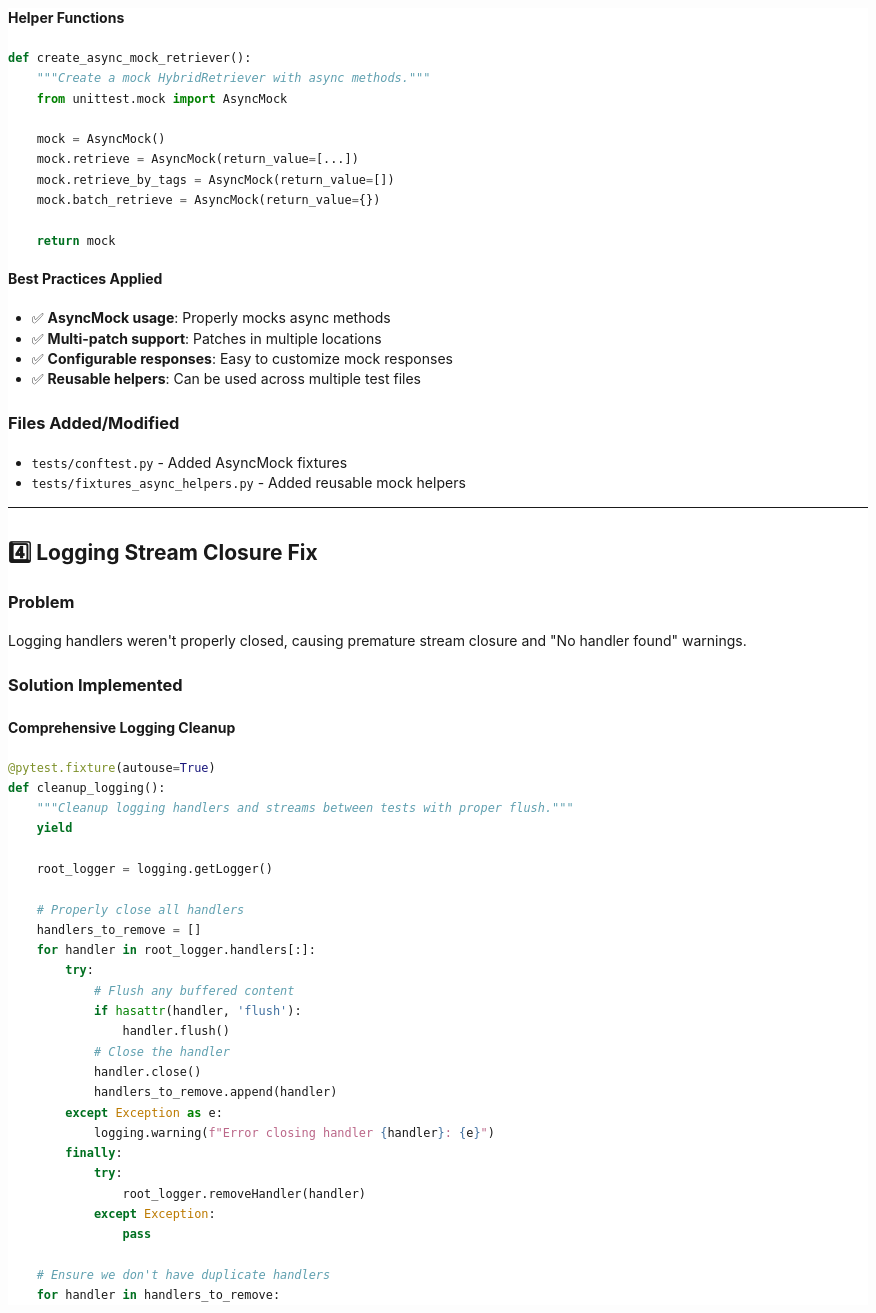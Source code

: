 #### **Helper Functions**
```python
def create_async_mock_retriever():
    """Create a mock HybridRetriever with async methods."""
    from unittest.mock import AsyncMock

    mock = AsyncMock()
    mock.retrieve = AsyncMock(return_value=[...])
    mock.retrieve_by_tags = AsyncMock(return_value=[])
    mock.batch_retrieve = AsyncMock(return_value={})

    return mock
```

#### **Best Practices Applied**
- ✅ **AsyncMock usage**: Properly mocks async methods
- ✅ **Multi-patch support**: Patches in multiple locations
- ✅ **Configurable responses**: Easy to customize mock responses
- ✅ **Reusable helpers**: Can be used across multiple test files

### **Files Added/Modified**
- `tests/conftest.py` - Added AsyncMock fixtures
- `tests/fixtures_async_helpers.py` - Added reusable mock helpers

---

## 4️⃣ **Logging Stream Closure Fix**

### **Problem**
Logging handlers weren't properly closed, causing premature stream closure and "No handler found" warnings.

### **Solution Implemented**

#### **Comprehensive Logging Cleanup**
```python
@pytest.fixture(autouse=True)
def cleanup_logging():
    """Cleanup logging handlers and streams between tests with proper flush."""
    yield

    root_logger = logging.getLogger()

    # Properly close all handlers
    handlers_to_remove = []
    for handler in root_logger.handlers[:]:
        try:
            # Flush any buffered content
            if hasattr(handler, 'flush'):
                handler.flush()
            # Close the handler
            handler.close()
            handlers_to_remove.append(handler)
        except Exception as e:
            logging.warning(f"Error closing handler {handler}: {e}")
        finally:
            try:
                root_logger.removeHandler(handler)
            except Exception:
                pass

    # Ensure we don't have duplicate handlers
    for handler in handlers_to_remove:
```